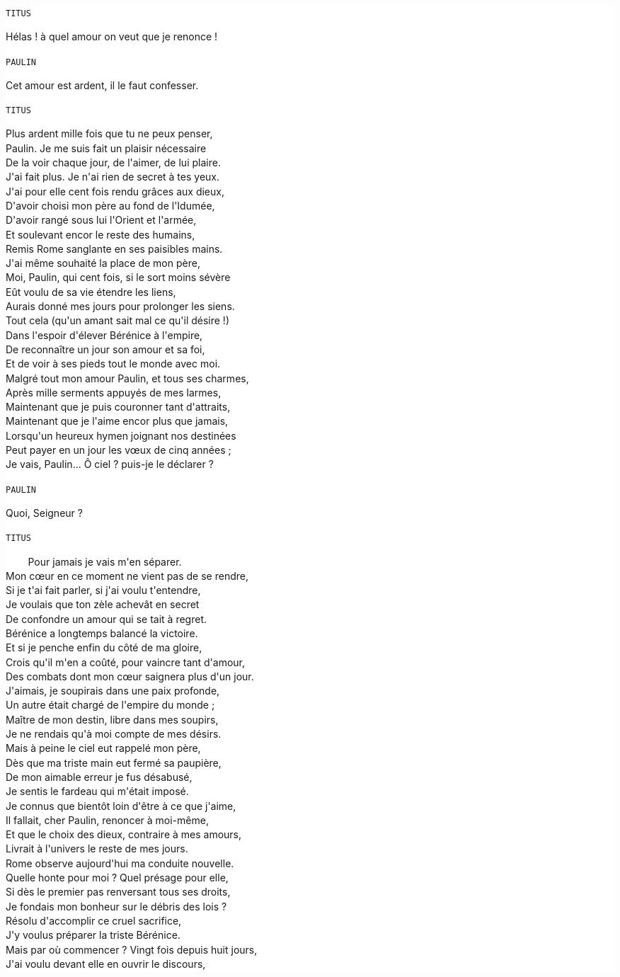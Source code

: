     TITUS
Hélas ! à quel amour on veut que je renonce !  

    PAULIN
Cet amour est ardent, il le faut confesser.  

    TITUS
Plus ardent mille fois que tu ne peux penser,  
Paulin. Je me suis fait un plaisir nécessaire  
De la voir chaque jour, de l'aimer, de lui plaire.  
J'ai fait plus. Je n'ai rien de secret à tes yeux.  
J'ai pour elle cent fois rendu grâces aux dieux,  
D'avoir choisi mon père au fond de l'Idumée,  
D'avoir rangé sous lui l'Orient et l'armée,  
Et soulevant encor le reste des humains,  
Remis Rome sanglante en ses paisibles mains.  
J'ai même souhaité la place de mon père,  
Moi, Paulin, qui cent fois, si le sort moins sévère  
Eût voulu de sa vie étendre les liens,  
Aurais donné mes jours pour prolonger les siens.  
Tout cela (qu'un amant sait mal ce qu'il désire !)  
Dans l'espoir d'élever Bérénice à l'empire,  
De reconnaître un jour son amour et sa foi,  
Et de voir à ses pieds tout le monde avec moi.  
Malgré tout mon amour Paulin, et tous ses charmes,  
Après mille serments appuyés de mes larmes,  
Maintenant que je puis couronner tant d'attraits,  
Maintenant que je l'aime encor plus que jamais,  
Lorsqu'un heureux hymen joignant nos destinées  
Peut payer en un jour les vœux de cinq années ;  
Je vais, Paulin... Ô ciel ? puis-je le déclarer ?  

    PAULIN
Quoi, Seigneur ?  

    TITUS
        Pour jamais je vais m'en séparer.  
Mon cœur en ce moment ne vient pas de se rendre,  
Si je t'ai fait parler, si j'ai voulu t'entendre,  
Je voulais que ton zèle achevât en secret  
De confondre un amour qui se tait à regret.  
Bérénice a longtemps balancé la victoire.  
Et si je penche enfin du côté de ma gloire,  
Crois qu'il m'en a coûté, pour vaincre tant d'amour,  
Des combats dont mon cœur saignera plus d'un jour.  
J'aimais, je soupirais dans une paix profonde,  
Un autre était chargé de l'empire du monde ;  
Maître de mon destin, libre dans mes soupirs,  
Je ne rendais qu'à moi compte de mes désirs.  
Mais à peine le ciel eut rappelé mon père,  
Dès que ma triste main eut fermé sa paupière,  
De mon aimable erreur je fus désabusé,  
Je sentis le fardeau qui m'était imposé.  
Je connus que bientôt loin d'être à ce que j'aime,  
Il fallait, cher Paulin, renoncer à moi-même,  
Et que le choix des dieux, contraire à mes amours,  
Livrait à l'univers le reste de mes jours.  
Rome observe aujourd'hui ma conduite nouvelle.  
Quelle honte pour moi ? Quel présage pour elle,  
Si dès le premier pas renversant tous ses droits,  
Je fondais mon bonheur sur le débris des lois ?  
Résolu d'accomplir ce cruel sacrifice,  
J'y voulus préparer la triste Bérénice.  
Mais par où commencer ? Vingt fois depuis huit jours,  
J'ai voulu devant elle en ouvrir le discours,  